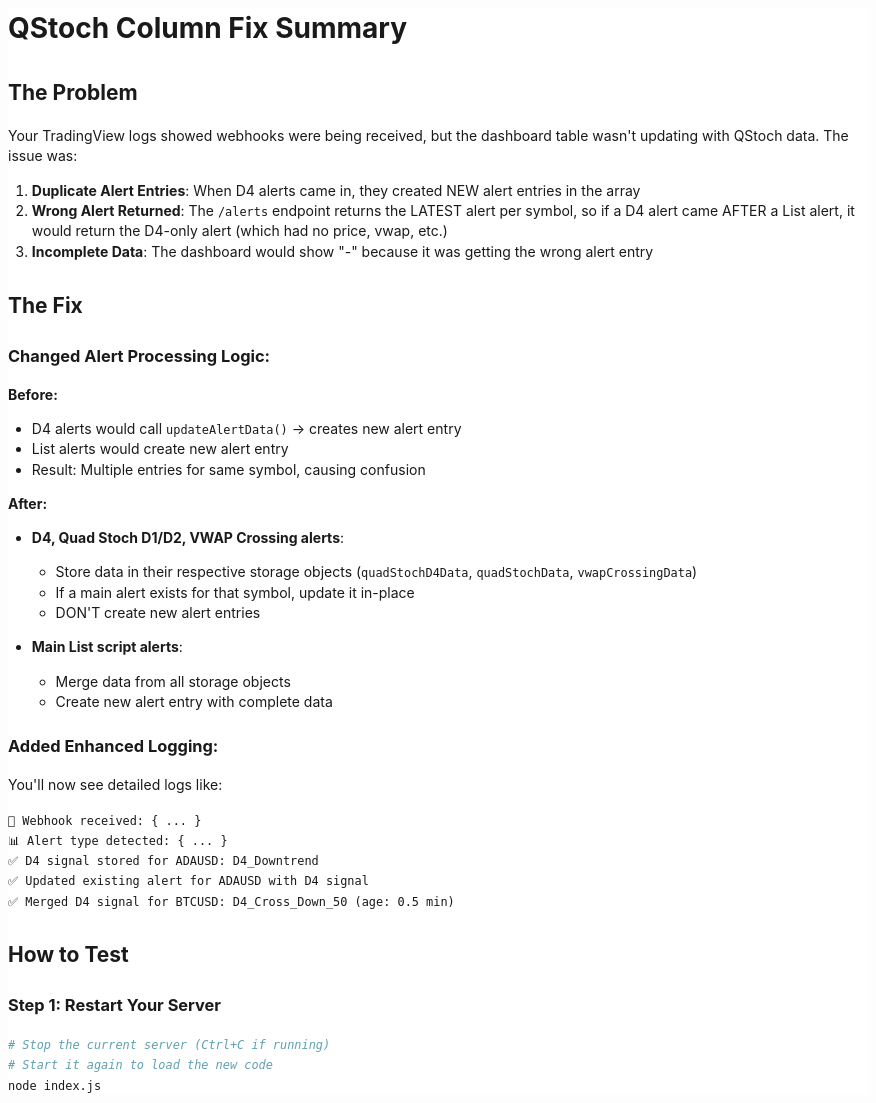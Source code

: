 # QStoch Column Fix Summary

## The Problem

Your TradingView logs showed webhooks were being received, but the dashboard table wasn't updating with QStoch data. The issue was:

1. **Duplicate Alert Entries**: When D4 alerts came in, they created NEW alert entries in the array
2. **Wrong Alert Returned**: The `/alerts` endpoint returns the LATEST alert per symbol, so if a D4 alert came AFTER a List alert, it would return the D4-only alert (which had no price, vwap, etc.)
3. **Incomplete Data**: The dashboard would show "-" because it was getting the wrong alert entry

## The Fix

### Changed Alert Processing Logic:

**Before:**
- D4 alerts would call `updateAlertData()` → creates new alert entry
- List alerts would create new alert entry
- Result: Multiple entries for same symbol, causing confusion

**After:**
- **D4, Quad Stoch D1/D2, VWAP Crossing alerts**: 
  - Store data in their respective storage objects (`quadStochD4Data`, `quadStochData`, `vwapCrossingData`)
  - If a main alert exists for that symbol, update it in-place
  - DON'T create new alert entries
  
- **Main List script alerts**:
  - Merge data from all storage objects
  - Create new alert entry with complete data

### Added Enhanced Logging:

You'll now see detailed logs like:
```
📨 Webhook received: { ... }
📊 Alert type detected: { ... }
✅ D4 signal stored for ADAUSD: D4_Downtrend
✅ Updated existing alert for ADAUSD with D4 signal
✅ Merged D4 signal for BTCUSD: D4_Cross_Down_50 (age: 0.5 min)
```

## How to Test

### Step 1: Restart Your Server

```bash
# Stop the current server (Ctrl+C if running)
# Start it again to load the new code
node index.js
```
